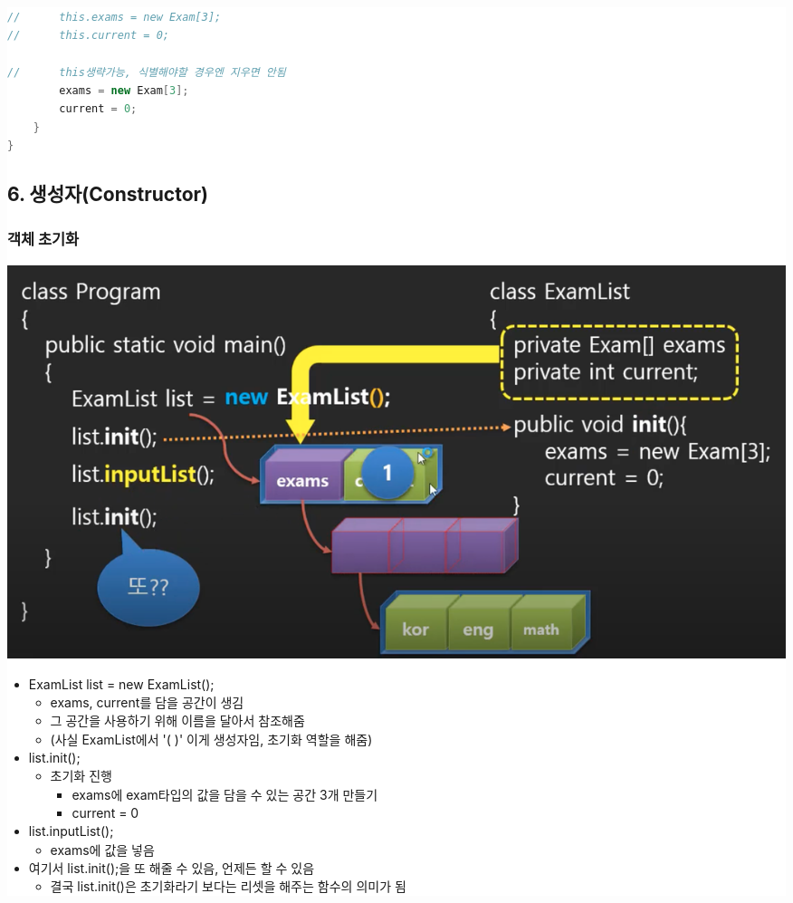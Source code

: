 ```java
//		this.exams = new Exam[3];
//		this.current = 0;
		
//		this생략가능, 식별해야할 경우엔 지우면 안됨
		exams = new Exam[3];
		current = 0;
	}
}

```



## 6. 생성자(Constructor)

### 객체 초기화

![OOP4](OOP_JAVA_img/OOP4.png)

- ExamList list = new ExamList();
  - exams, current를 담을 공간이 생김
  - 그 공간을 사용하기 위해 이름을 달아서 참조해줌
  - (사실 ExamList에서 '( )' 이게 생성자임, 초기화 역할을 해줌)
- list.init();
  - 초기화 진행
    - exams에 exam타입의 값을 담을 수 있는 공간 3개 만들기
    - current = 0
- list.inputList();
  - exams에 값을 넣음
- 여기서 list.init();을 또 해줄 수 있음, 언제든 할 수 있음
  - 결국 list.init()은 초기화라기 보다는 리셋을 해주는 함수의 의미가 됨
